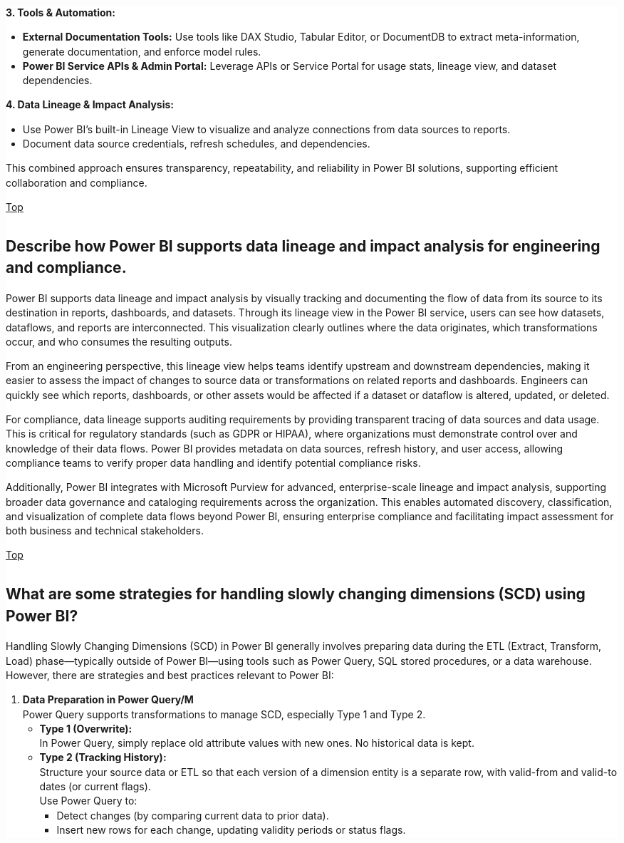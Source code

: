**3. Tools & Automation:**
- **External Documentation Tools:** Use tools like DAX Studio, Tabular Editor, or DocumentDB to extract meta-information, generate documentation, and enforce model rules.
- **Power BI Service APIs & Admin Portal:** Leverage APIs or Service Portal for usage stats, lineage view, and dataset dependencies.

**4. Data Lineage & Impact Analysis:**
- Use Power BI’s built-in Lineage View to visualize and analyze connections from data sources to reports.
- Document data source credentials, refresh schedules, and dependencies.

This combined approach ensures transparency, repeatability, and reliability in Power BI solutions, supporting efficient collaboration and compliance.

[Top](#top)

## Describe how Power BI supports data lineage and impact analysis for engineering and compliance.
Power BI supports data lineage and impact analysis by visually tracking and documenting the flow of data from its source to its destination in reports, dashboards, and datasets. Through its lineage view in the Power BI service, users can see how datasets, dataflows, and reports are interconnected. This visualization clearly outlines where the data originates, which transformations occur, and who consumes the resulting outputs.

From an engineering perspective, this lineage view helps teams identify upstream and downstream dependencies, making it easier to assess the impact of changes to source data or transformations on related reports and dashboards. Engineers can quickly see which reports, dashboards, or other assets would be affected if a dataset or dataflow is altered, updated, or deleted.

For compliance, data lineage supports auditing requirements by providing transparent tracing of data sources and data usage. This is critical for regulatory standards (such as GDPR or HIPAA), where organizations must demonstrate control over and knowledge of their data flows. Power BI provides metadata on data sources, refresh history, and user access, allowing compliance teams to verify proper data handling and identify potential compliance risks.

Additionally, Power BI integrates with Microsoft Purview for advanced, enterprise-scale lineage and impact analysis, supporting broader data governance and cataloging requirements across the organization. This enables automated discovery, classification, and visualization of complete data flows beyond Power BI, ensuring enterprise compliance and facilitating impact assessment for both business and technical stakeholders.

[Top](#top)

## What are some strategies for handling slowly changing dimensions (SCD) using Power BI?
Handling Slowly Changing Dimensions (SCD) in Power BI generally involves preparing data during the ETL (Extract, Transform, Load) phase—typically outside of Power BI—using tools such as Power Query, SQL stored procedures, or a data warehouse. However, there are strategies and best practices relevant to Power BI:

1. **Data Preparation in Power Query/M**  
   Power Query supports transformations to manage SCD, especially Type 1 and Type 2.
   - **Type 1 (Overwrite):**  
     In Power Query, simply replace old attribute values with new ones. No historical data is kept.
   - **Type 2 (Tracking History):**  
     Structure your source data or ETL so that each version of a dimension entity is a separate row, with valid-from and valid-to dates (or current flags).  
     Use Power Query to:
     - Detect changes (by comparing current data to prior data).
     - Insert new rows for each change, updating validity periods or status flags.
